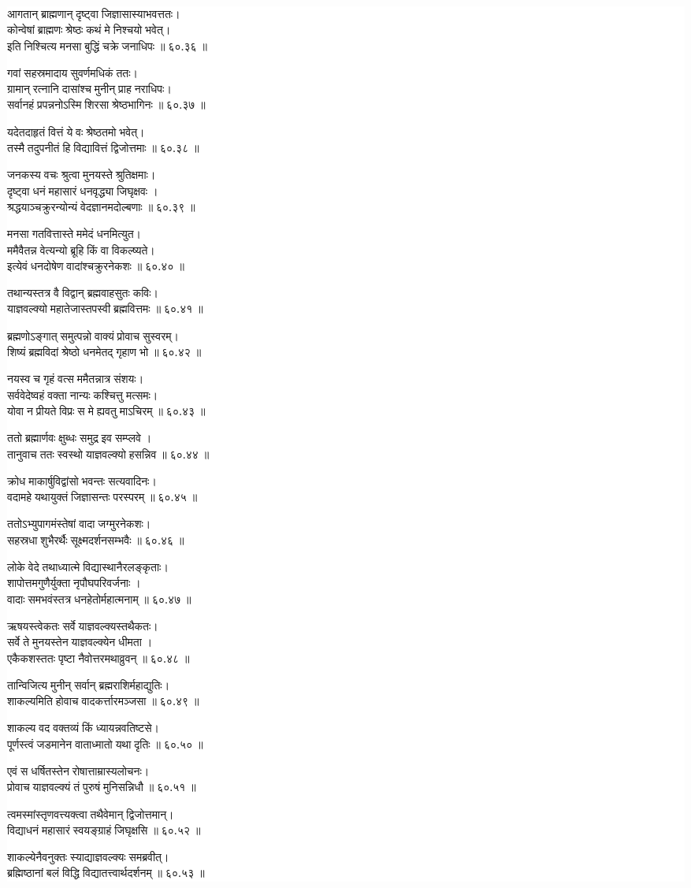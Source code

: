 आगतान् ब्राह्मणान् दृष्ट्वा जिज्ञासास्याभवत्ततः।  
कोन्वेषां ब्राह्मणः श्रेष्ठः कथं मे निश्चयो भवेत्।  
इति निश्चित्य मनसा बुद्धिं चक्रे जनाधिपः ॥ ६०.३६ ॥  
  
गवां सहस्रमादाय सुवर्णमधिकं ततः।  
ग्रामान् रत्नानि दासांश्च मुनीन् प्राह नराधिपः।  
सर्वानहं प्रपन्ननोऽस्मि शिरसा श्रेष्ठभागिनः ॥ ६०.३७ ॥  
  
यदेतदाहृतं वित्तं ये वः श्रेष्ठतमो भवेत्।  
तस्मै तदुपनीतं हि विद्यावित्तं द्विजोत्तमाः ॥ ६०.३८ ॥  
  
जनकस्य वचः श्रुत्वा मुनयस्ते श्रुतिक्षमाः।  
दृष्ट्वा धनं महासारं धनवृद्ध्या जिघृक्षवः ।  
श्रद्धयाञ्चक्रुरन्योन्यं वेदज्ञानमदोल्बणाः ॥ ६०.३९ ॥  
  
मनसा गतवित्तास्ते ममेदं धनमित्युत।  
ममैवैतन्न वेत्यन्यो ब्रूहि किं वा विकल्ष्यते।  
इत्येवं धनदोषेण वादांश्चक्रुरनेकशः ॥ ६०.४० ॥  
  
तथान्यस्तत्र वै विद्वान् ब्रह्मवाहसुतः कविः।  
याज्ञवल्क्यो महातेजास्तपस्वी ब्रह्मवित्तमः ॥ ६०.४१ ॥  
  
ब्रह्मणोऽङ्गात् समुत्पन्नो वाक्यं प्रोवाच सुस्वरम्।  
शिष्यं ब्रह्मविदां श्रेष्ठो धनमेतद् गृहाण भो ॥ ६०.४२ ॥  
  
नयस्व च गृहं वत्स ममैतन्नात्र संशयः।  
सर्ववेदेष्वहं वक्ता नान्यः कश्चित्तु मत्समः।  
योवा न प्रीयते विप्रः स मे ह्यवतु माऽचिरम् ॥ ६०.४३ ॥  
  
ततो ब्रह्मार्णवः क्षुब्धः समुद्र इव सम्प्लवे ।  
तानुवाच ततः स्वस्थो याज्ञवल्क्यो हसन्निव ॥ ६०.४४ ॥  
  
क्रोध माकार्षुविद्वांसो भवन्तः सत्यवादिनः।  
वदामहे यथायुक्तं जिज्ञासन्तः परस्परम् ॥ ६०.४५ ॥  
  
ततोऽभ्युपागमंस्तेषां वादा जग्मुरनेकशः।  
सहस्रधा शुभैरर्थैः सूक्ष्मदर्शनसम्भवैः ॥ ६०.४६ ॥  
  
लोके वेदे तथाध्यात्मे विद्यास्थानैरलङ्कृताः।  
शापोत्तमगुणैर्युक्ता नृपौघपरिवर्जनाः ।  
वादाः समभवंस्तत्र धनहेतोर्महात्मनाम् ॥ ६०.४७ ॥  
  
ऋषयस्त्वेकतः सर्वे याज्ञवल्क्यस्तथैकतः।  
सर्वे ते मुनयस्तेन याज्ञवल्क्येन धीमता ।  
एकैकशस्ततः पृष्टा नैवोत्तरमथाव्रुवन् ॥ ६०.४८ ॥  
  
तान्विजित्य मुनीन् सर्वान् ब्रह्मराशिर्महाद्युतिः।  
शाकल्यमिति होवाच वादकर्त्तारमञ्जसा ॥ ६०.४९ ॥  
  
शाकल्य वद वक्तव्यं किं ध्यायन्नवतिष्टसे।  
पूर्णस्त्वं जडमानेन वाताध्मातो यथा दृतिः ॥ ६०.५० ॥  
  
एवं स धर्षितस्तेन रोषात्ताम्रास्यलोचनः।  
प्रोवाच याज्ञवल्क्यं तं पुरुषं मुनिसन्निधौ ॥ ६०.५१ ॥  
  
त्वमस्मांस्तृणवत्त्यक्त्वा तथैवेमान् द्विजोत्तमान्।  
विद्याधनं महासारं स्वयङ्ग्राहं जिघृक्षसि ॥ ६०.५२ ॥  
  
शाकल्येनैवनुक्तः स्याद्याज्ञवल्क्यः समब्रवीत्।  
ब्रह्मिष्ठानां बलं विद्धि विद्यातत्त्वार्थदर्शनम् ॥ ६०.५३ ॥  
  